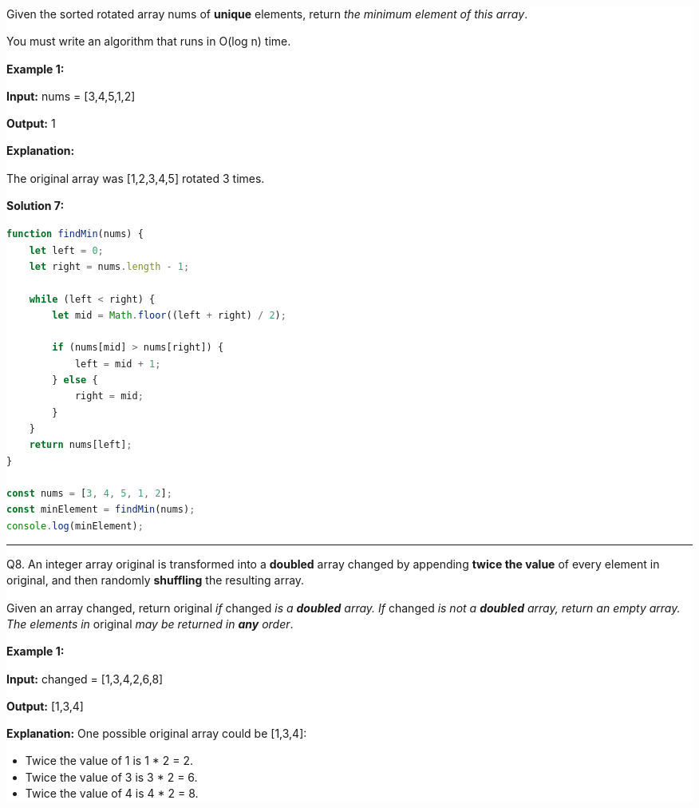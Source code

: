 Given the sorted rotated array nums of **unique** elements, return _the minimum element of this array_.

You must write an algorithm that runs in O(log n) time.

**Example 1:**

**Input:** nums = [3,4,5,1,2]

**Output:** 1

**Explanation:**

The original array was [1,2,3,4,5] rotated 3 times.

**Solution 7:**

```javascript
function findMin(nums) {
	let left = 0;
	let right = nums.length - 1;

	while (left < right) {
		let mid = Math.floor((left + right) / 2);

		if (nums[mid] > nums[right]) {
			left = mid + 1;
		} else {
			right = mid;
		}
	}
	return nums[left];
}

const nums = [3, 4, 5, 1, 2];
const minElement = findMin(nums);
console.log(minElement);
```

---

Q8. An integer array original is transformed into a **doubled** array changed by appending **twice the value** of every element in original, and then randomly **shuffling** the resulting array.

Given an array changed, return original _if_ changed _is a **doubled** array. If_ changed _is not a **doubled** array, return an empty array. The elements in_ original _may be returned in **any** order_.

**Example 1:**

**Input:** changed = [1,3,4,2,6,8]

**Output:** [1,3,4]

**Explanation:** One possible original array could be [1,3,4]:

- Twice the value of 1 is 1 \* 2 = 2.
- Twice the value of 3 is 3 \* 2 = 6.
- Twice the value of 4 is 4 \* 2 = 8.

